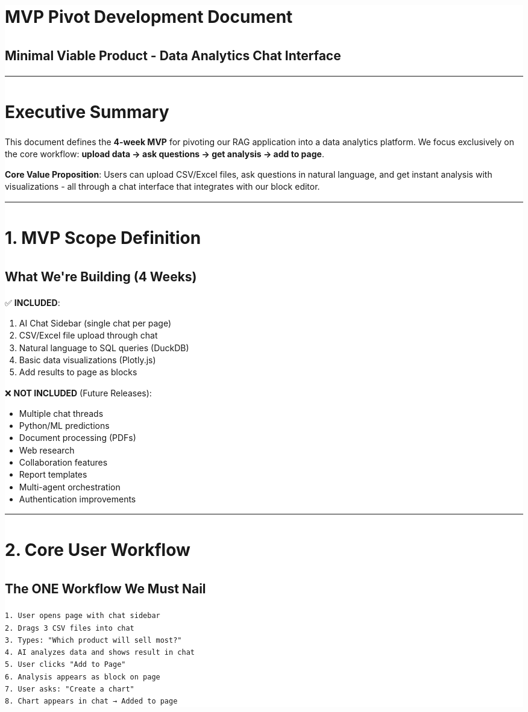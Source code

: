 # MVP Pivot Development Document
## Minimal Viable Product - Data Analytics Chat Interface

---

# Executive Summary

This document defines the **4-week MVP** for pivoting our RAG application into a data analytics platform. We focus exclusively on the core workflow: **upload data → ask questions → get analysis → add to page**.

**Core Value Proposition**: Users can upload CSV/Excel files, ask questions in natural language, and get instant analysis with visualizations - all through a chat interface that integrates with our block editor.

---

# 1. MVP Scope Definition

## What We're Building (4 Weeks)

✅ **INCLUDED**:
1. AI Chat Sidebar (single chat per page)
2. CSV/Excel file upload through chat
3. Natural language to SQL queries (DuckDB)
4. Basic data visualizations (Plotly.js)
5. Add results to page as blocks

❌ **NOT INCLUDED** (Future Releases):
- Multiple chat threads
- Python/ML predictions
- Document processing (PDFs)
- Web research
- Collaboration features
- Report templates
- Multi-agent orchestration
- Authentication improvements

---

# 2. Core User Workflow

## The ONE Workflow We Must Nail

```
1. User opens page with chat sidebar
2. Drags 3 CSV files into chat
3. Types: "Which product will sell most?"
4. AI analyzes data and shows result in chat
5. User clicks "Add to Page" 
6. Analysis appears as block on page
7. User asks: "Create a chart"
8. Chart appears in chat → Added to page
```
